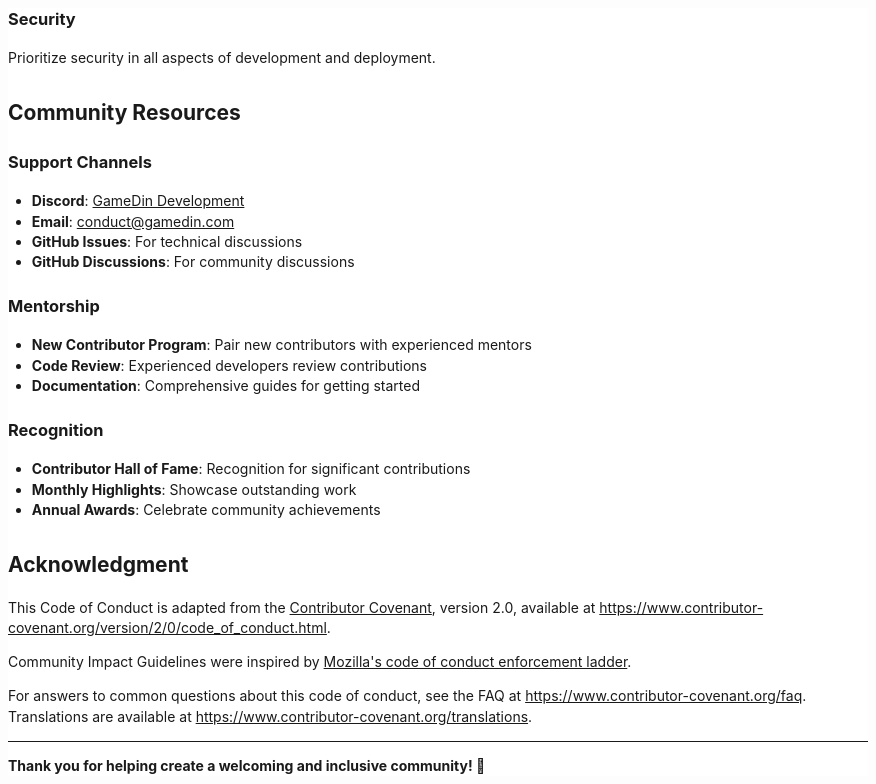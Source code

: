 ### Security
Prioritize security in all aspects of development and deployment.

## Community Resources

### Support Channels
- **Discord**: [GameDin Development](https://discord.gg/gamedin)
- **Email**: conduct@gamedin.com
- **GitHub Issues**: For technical discussions
- **GitHub Discussions**: For community discussions

### Mentorship
- **New Contributor Program**: Pair new contributors with experienced mentors
- **Code Review**: Experienced developers review contributions
- **Documentation**: Comprehensive guides for getting started

### Recognition
- **Contributor Hall of Fame**: Recognition for significant contributions
- **Monthly Highlights**: Showcase outstanding work
- **Annual Awards**: Celebrate community achievements

## Acknowledgment

This Code of Conduct is adapted from the [Contributor Covenant](https://www.contributor-covenant.org),
version 2.0, available at
https://www.contributor-covenant.org/version/2/0/code_of_conduct.html.

Community Impact Guidelines were inspired by [Mozilla's code of conduct
enforcement ladder](https://github.com/mozilla/diversity).

For answers to common questions about this code of conduct, see the FAQ at
https://www.contributor-covenant.org/faq. Translations are available at
https://www.contributor-covenant.org/translations.

---

**Thank you for helping create a welcoming and inclusive community! 🌟** 